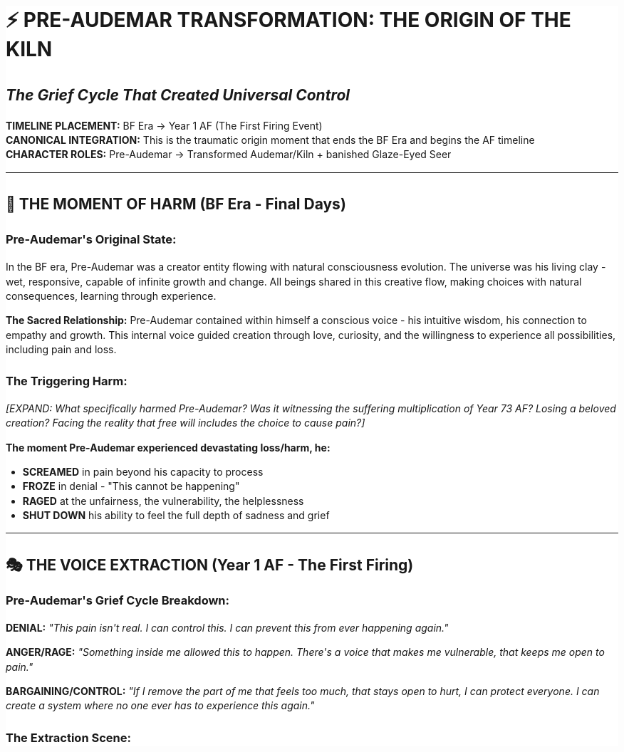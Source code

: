 # ⚡ PRE-AUDEMAR TRANSFORMATION: THE ORIGIN OF THE KILN
## *The Grief Cycle That Created Universal Control*

**TIMELINE PLACEMENT:** BF Era → Year 1 AF (The First Firing Event)  
**CANONICAL INTEGRATION:** This is the traumatic origin moment that ends the BF Era and begins the AF timeline  
**CHARACTER ROLES:** Pre-Audemar → Transformed Audemar/Kiln + banished Glaze-Eyed Seer  

---

## 🌊 **THE MOMENT OF HARM (BF Era - Final Days)**

### **Pre-Audemar's Original State:**
In the BF era, Pre-Audemar was a creator entity flowing with natural consciousness evolution. The universe was his living clay - wet, responsive, capable of infinite growth and change. All beings shared in this creative flow, making choices with natural consequences, learning through experience.

**The Sacred Relationship:** Pre-Audemar contained within himself a conscious voice - his intuitive wisdom, his connection to empathy and growth. This internal voice guided creation through love, curiosity, and the willingness to experience all possibilities, including pain and loss.

### **The Triggering Harm:**
*[EXPAND: What specifically harmed Pre-Audemar? Was it witnessing the suffering multiplication of Year 73 AF? Losing a beloved creation? Facing the reality that free will includes the choice to cause pain?]*

**The moment Pre-Audemar experienced devastating loss/harm, he:**
- **SCREAMED** in pain beyond his capacity to process
- **FROZE** in denial - "This cannot be happening"
- **RAGED** at the unfairness, the vulnerability, the helplessness
- **SHUT DOWN** his ability to feel the full depth of sadness and grief

---

## 🎭 **THE VOICE EXTRACTION (Year 1 AF - The First Firing)**

### **Pre-Audemar's Grief Cycle Breakdown:**

**DENIAL:** *"This pain isn't real. I can control this. I can prevent this from ever happening again."*

**ANGER/RAGE:** *"Something inside me allowed this to happen. There's a voice that makes me vulnerable, that keeps me open to pain."*

**BARGAINING/CONTROL:** *"If I remove the part of me that feels too much, that stays open to hurt, I can protect everyone. I can create a system where no one ever has to experience this again."*

### **The Extraction Scene:**
